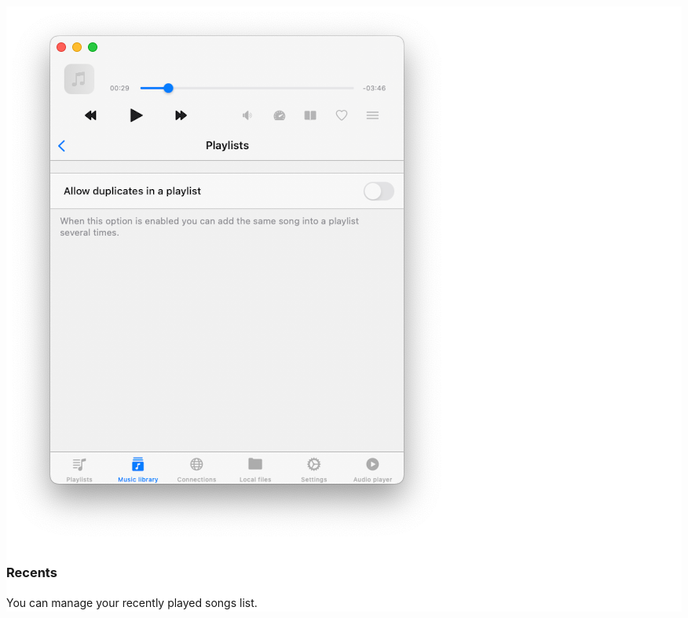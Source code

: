 ![Playlists Settings](21260c_8f67546ed47245169983fcea35d5af3f~mv2.png)

### Recents

You can manage your recently played songs list.

